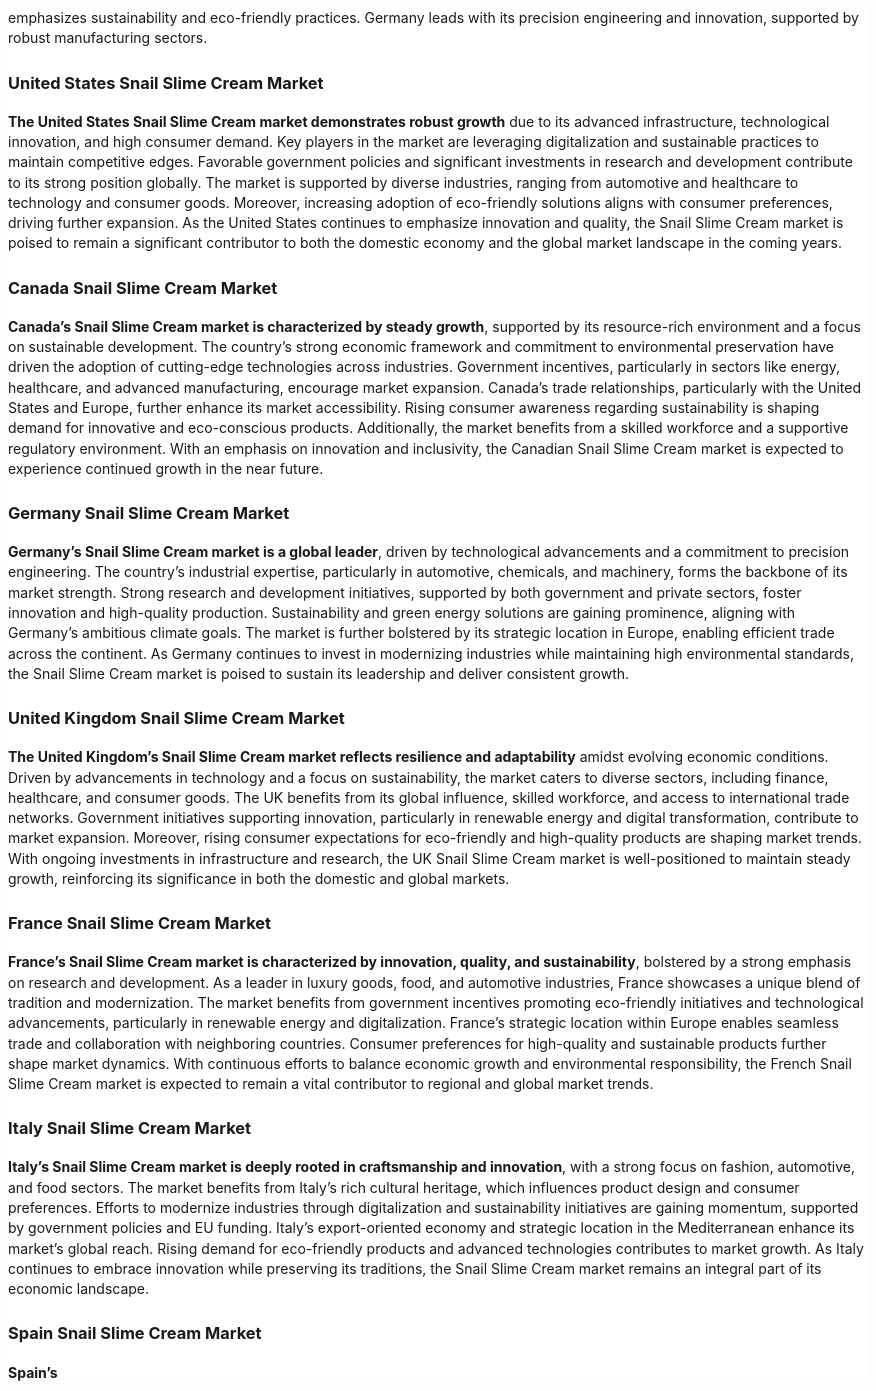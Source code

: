 emphasizes sustainability and eco-friendly practices. Germany leads with its precision engineering and innovation, supported by robust manufacturing sectors.</span></em></p></blockquote><h3><strong>United States Snail Slime Cream Market</strong></h3><p><strong>The United States Snail Slime Cream market demonstrates robust growth</strong> due to its advanced infrastructure, technological innovation, and high consumer demand. Key players in the market are leveraging digitalization and sustainable practices to maintain competitive edges. Favorable government policies and significant investments in research and development contribute to its strong position globally. The market is supported by diverse industries, ranging from automotive and healthcare to technology and consumer goods. Moreover, increasing adoption of eco-friendly solutions aligns with consumer preferences, driving further expansion. As the United States continues to emphasize innovation and quality, the Snail Slime Cream market is poised to remain a significant contributor to both the domestic economy and the global market landscape in the coming years.</p><h3><strong>Canada Snail Slime Cream Market</strong></h3><p><strong>Canada&rsquo;s Snail Slime Cream market is characterized by steady growth</strong>, supported by its resource-rich environment and a focus on sustainable development. The country&rsquo;s strong economic framework and commitment to environmental preservation have driven the adoption of cutting-edge technologies across industries. Government incentives, particularly in sectors like energy, healthcare, and advanced manufacturing, encourage market expansion. Canada&rsquo;s trade relationships, particularly with the United States and Europe, further enhance its market accessibility. Rising consumer awareness regarding sustainability is shaping demand for innovative and eco-conscious products. Additionally, the market benefits from a skilled workforce and a supportive regulatory environment. With an emphasis on innovation and inclusivity, the Canadian Snail Slime Cream market is expected to experience continued growth in the near future.</p><h3><strong>Germany Snail Slime Cream Market</strong></h3><p><strong>Germany&rsquo;s Snail Slime Cream market is a global leader</strong>, driven by technological advancements and a commitment to precision engineering. The country&rsquo;s industrial expertise, particularly in automotive, chemicals, and machinery, forms the backbone of its market strength. Strong research and development initiatives, supported by both government and private sectors, foster innovation and high-quality production. Sustainability and green energy solutions are gaining prominence, aligning with Germany&rsquo;s ambitious climate goals. The market is further bolstered by its strategic location in Europe, enabling efficient trade across the continent. As Germany continues to invest in modernizing industries while maintaining high environmental standards, the Snail Slime Cream market is poised to sustain its leadership and deliver consistent growth.</p><h3><strong>United Kingdom Snail Slime Cream Market</strong></h3><p><strong>The United Kingdom&rsquo;s Snail Slime Cream market reflects resilience and adaptability</strong> amidst evolving economic conditions. Driven by advancements in technology and a focus on sustainability, the market caters to diverse sectors, including finance, healthcare, and consumer goods. The UK benefits from its global influence, skilled workforce, and access to international trade networks. Government initiatives supporting innovation, particularly in renewable energy and digital transformation, contribute to market expansion. Moreover, rising consumer expectations for eco-friendly and high-quality products are shaping market trends. With ongoing investments in infrastructure and research, the UK Snail Slime Cream market is well-positioned to maintain steady growth, reinforcing its significance in both the domestic and global markets.</p><h3><strong>France Snail Slime Cream Market</strong></h3><p><strong>France&rsquo;s Snail Slime Cream market is characterized by innovation, quality, and sustainability</strong>, bolstered by a strong emphasis on research and development. As a leader in luxury goods, food, and automotive industries, France showcases a unique blend of tradition and modernization. The market benefits from government incentives promoting eco-friendly initiatives and technological advancements, particularly in renewable energy and digitalization. France&rsquo;s strategic location within Europe enables seamless trade and collaboration with neighboring countries. Consumer preferences for high-quality and sustainable products further shape market dynamics. With continuous efforts to balance economic growth and environmental responsibility, the French Snail Slime Cream market is expected to remain a vital contributor to regional and global market trends.</p><h3><strong>Italy Snail Slime Cream Market</strong></h3><p><strong>Italy&rsquo;s Snail Slime Cream market is deeply rooted in craftsmanship and innovation</strong>, with a strong focus on fashion, automotive, and food sectors. The market benefits from Italy&rsquo;s rich cultural heritage, which influences product design and consumer preferences. Efforts to modernize industries through digitalization and sustainability initiatives are gaining momentum, supported by government policies and EU funding. Italy&rsquo;s export-oriented economy and strategic location in the Mediterranean enhance its market&rsquo;s global reach. Rising demand for eco-friendly products and advanced technologies contributes to market growth. As Italy continues to embrace innovation while preserving its traditions, the Snail Slime Cream market remains an integral part of its economic landscape.</p><h3><strong>Spain Snail Slime Cream Market</strong></h3><p><strong>Spain&rsquo;s